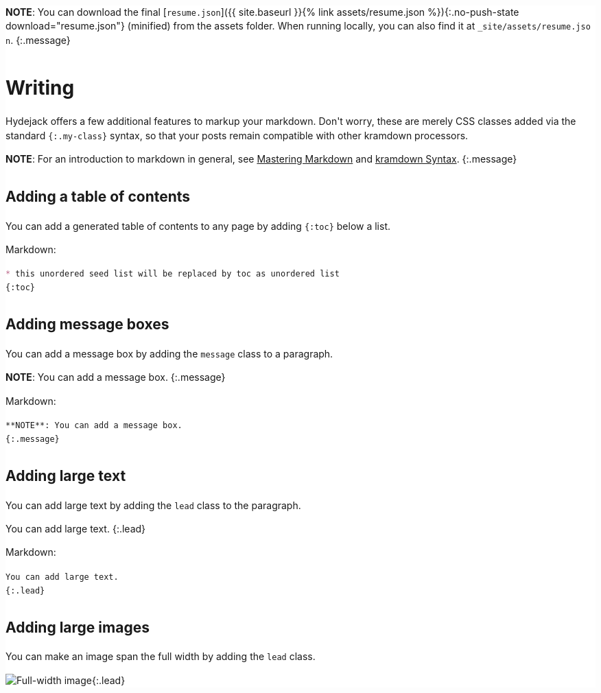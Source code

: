 **NOTE**: You can download the final [`resume.json`]({{ site.baseurl }}{% link assets/resume.json %}){:.no-push-state download="resume.json"} (minified) from the assets folder. When running locally, you can also find it at `_site/assets/resume.json`.
{:.message}

# Writing
Hydejack offers a few additional features to markup your markdown. Don't worry, these are merely CSS classes added via the standard `{:.my-class}` syntax, so that your posts remain compatible with other kramdown processors.

**NOTE**: For an introduction to markdown in general, see [Mastering Markdown](https://guides.github.com/features/mastering-markdown/) and [kramdown Syntax](https://kramdown.gettalong.org/syntax.html).
{:.message}

## Adding a table of contents
You can add a generated table of contents to any page by adding `{:toc}` below a list.

Markdown:
~~~md
* this unordered seed list will be replaced by toc as unordered list
{:toc}
~~~

## Adding message boxes
You can add a message box by adding the `message` class to a paragraph.

**NOTE**: You can add a message box.
{:.message}

Markdown:
~~~markdown
**NOTE**: You can add a message box.
{:.message}
~~~

## Adding large text
You can add large text by adding the `lead` class to the paragraph.

You can add large text.
{:.lead}

Markdown:
~~~markdown
You can add large text.
{:.lead}
~~~

## Adding large images
You can make an image span the full width by adding the `lead` class.

![Full-width image](https://placehold.it/800x100){:.lead}
